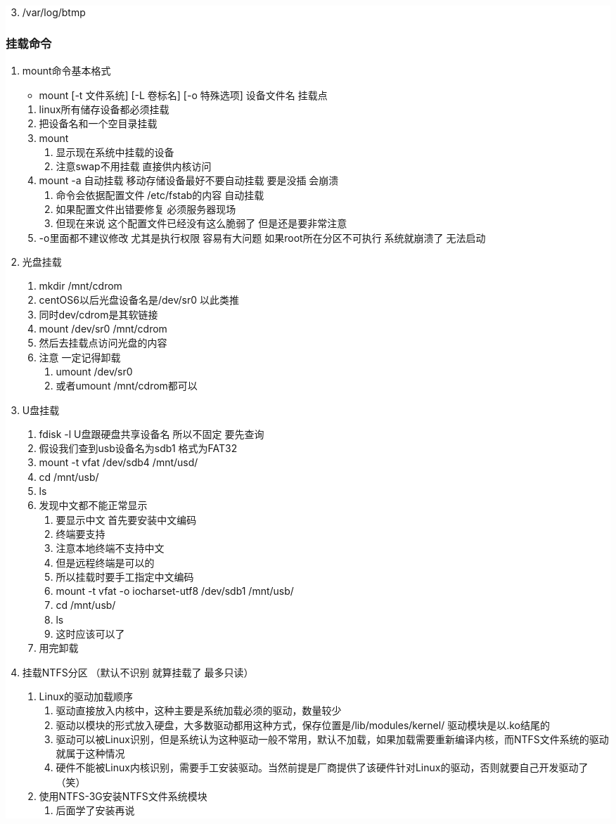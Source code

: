    3. /var/log/btmp



### 挂载命令

1. mount命令基本格式

   - mount [-t 文件系统] [-L 卷标名] [-o 特殊选项] 设备文件名 挂载点

   1. linux所有储存设备都必须挂载
   2. 把设备名和一个空目录挂载
   3. mount
      1. 显示现在系统中挂载的设备
      2. 注意swap不用挂载 直接供内核访问
   4. mount -a 自动挂载 移动存储设备最好不要自动挂载 要是没插 会崩溃
      1. 命令会依据配置文件 /etc/fstab的内容 自动挂载
      2. 如果配置文件出错要修复 必须服务器现场
      3. 但现在来说 这个配置文件已经没有这么脆弱了 但是还是要非常注意
   5. -o里面都不建议修改 尤其是执行权限 容易有大问题 如果root所在分区不可执行 系统就崩溃了 无法启动

2. 光盘挂载

   1. mkdir /mnt/cdrom
   2. centOS6以后光盘设备名是/dev/sr0 以此类推
   3. 同时dev/cdrom是其软链接
   4. mount /dev/sr0 /mnt/cdrom
   5. 然后去挂载点访问光盘的内容
   6. 注意 一定记得卸载
      1. umount /dev/sr0
      2. 或者umount /mnt/cdrom都可以

3. U盘挂载

   1. fdisk -l   U盘跟硬盘共享设备名 所以不固定 要先查询
   2. 假设我们查到usb设备名为sdb1 格式为FAT32
   3. mount -t vfat /dev/sdb4 /mnt/usd/
   4. cd /mnt/usb/
   5. ls
   6. 发现中文都不能正常显示
      1. 要显示中文 首先要安装中文编码
      2. 终端要支持
      3. 注意本地终端不支持中文
      4. 但是远程终端是可以的
      5. 所以挂载时要手工指定中文编码
      6. mount -t vfat -o iocharset-utf8 /dev/sdb1 /mnt/usb/
      7. cd /mnt/usb/
      8. ls
      9. 这时应该可以了
   7. 用完卸载

4. 挂载NTFS分区 （默认不识别 就算挂载了 最多只读）

   1. Linux的驱动加载顺序
      1. 驱动直接放入内核中，这种主要是系统加载必须的驱动，数量较少
      2. 驱动以模块的形式放入硬盘，大多数驱动都用这种方式，保存位置是/lib/modules/kernel/      驱动模块是以.ko结尾的
      3. 驱动可以被Linux识别，但是系统认为这种驱动一般不常用，默认不加载，如果加载需要重新编译内核，而NTFS文件系统的驱动就属于这种情况
      4. 硬件不能被Linux内核识别，需要手工安装驱动。当然前提是厂商提供了该硬件针对Linux的驱动，否则就要自己开发驱动了（笑）
   2. 使用NTFS-3G安装NTFS文件系统模块
      1. 后面学了安装再说
